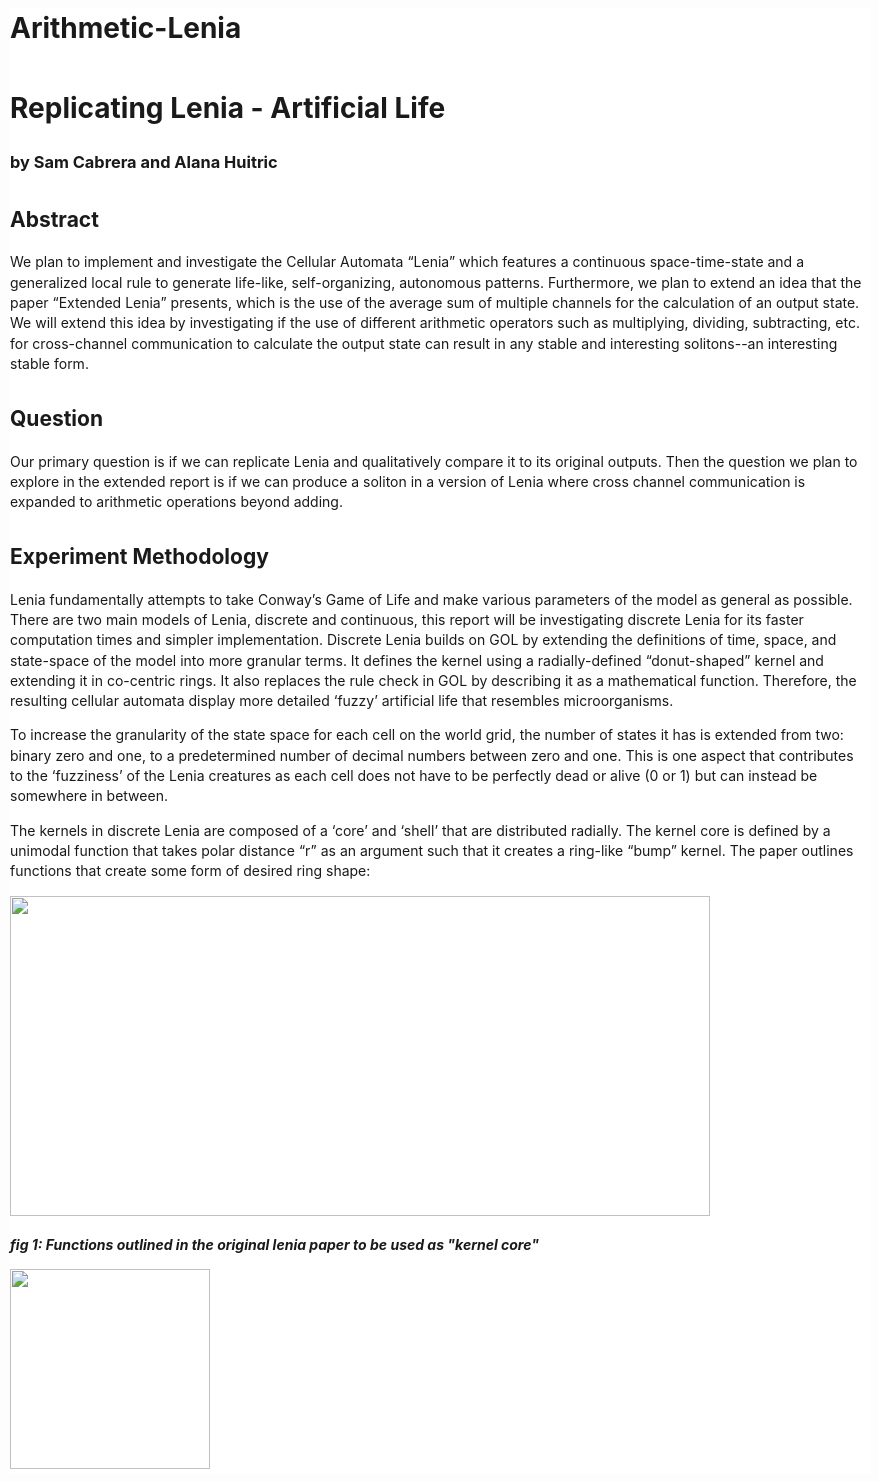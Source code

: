 # Arithmetic-Lenia
 
# Replicating Lenia - Artificial Life
### by Sam Cabrera and Alana Huitric

## Abstract

We plan to implement and investigate the Cellular Automata “Lenia” which features a continuous space-time-state and a generalized local rule to generate life-like, self-organizing, autonomous patterns. Furthermore, we plan to extend an idea that the paper “Extended Lenia” presents, which is the use of the average sum of multiple channels for the calculation of an output state. We will extend this idea by investigating if the use of different arithmetic operators such as multiplying, dividing, subtracting, etc. for cross-channel communication to calculate the output state can result in any stable and interesting solitons--an interesting stable form.

## Question

Our primary question is if we can replicate Lenia and qualitatively compare it to its original outputs. Then the question we plan to explore in the extended report is if we can produce a soliton in a version of Lenia where cross channel communication is expanded to arithmetic operations beyond adding.

## Experiment Methodology

Lenia fundamentally attempts to take Conway’s Game of Life and make various parameters of the model as general as possible. There are two main models of Lenia, discrete and continuous, this report will be investigating discrete Lenia for its  faster computation times and simpler implementation. Discrete Lenia builds on GOL by extending the definitions of time, space, and state-space of the model into more granular terms. It defines the kernel using a radially-defined “donut-shaped” kernel and extending it in co-centric rings. It also replaces the rule check in GOL by describing it as a mathematical function. Therefore, the resulting cellular automata display more detailed ‘fuzzy’ artificial life that resembles microorganisms.

To increase the granularity of the state space for each cell on the world grid, the number of states  it has is extended from two: binary zero and one, to a predetermined number of decimal numbers between zero and one. This is one aspect that contributes to the ‘fuzziness’ of the Lenia creatures as each cell does not have to be perfectly dead or alive (0 or 1) but can instead be somewhere in between. 

The kernels in discrete Lenia are composed of a ‘core’ and ‘shell’ that are distributed radially. The kernel core is defined by a unimodal function that takes polar distance “r” as an argument such that it creates a ring-like “bump” kernel. The paper outlines functions that create some form of desired ring shape:

<img src="pics/kernel.JPG" width="700" height="320" />

***fig 1: Functions outlined in the original lenia paper to be used as "kernel core"***

<img src="pics/kernel_pic.JPG" width="200" height="200" />
